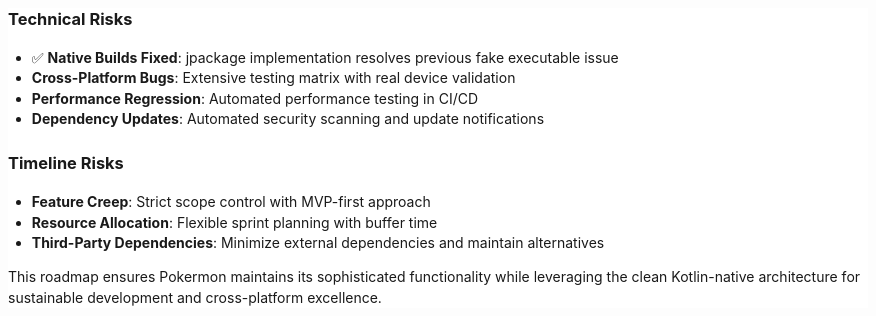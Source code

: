 ### Technical Risks
- ✅ **Native Builds Fixed**: jpackage implementation resolves previous fake executable issue 
- **Cross-Platform Bugs**: Extensive testing matrix with real device validation
- **Performance Regression**: Automated performance testing in CI/CD
- **Dependency Updates**: Automated security scanning and update notifications

### Timeline Risks
- **Feature Creep**: Strict scope control with MVP-first approach
- **Resource Allocation**: Flexible sprint planning with buffer time
- **Third-Party Dependencies**: Minimize external dependencies and maintain alternatives

This roadmap ensures Pokermon maintains its sophisticated functionality while leveraging the clean Kotlin-native architecture for sustainable development and cross-platform excellence.